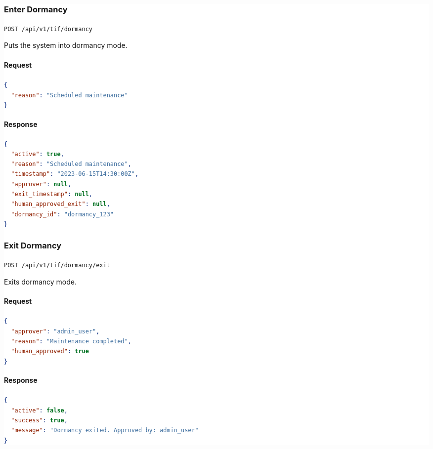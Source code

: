 ### Enter Dormancy

```
POST /api/v1/tif/dormancy
```

Puts the system into dormancy mode.

#### Request

```json
{
  "reason": "Scheduled maintenance"
}
```

#### Response

```json
{
  "active": true,
  "reason": "Scheduled maintenance",
  "timestamp": "2023-06-15T14:30:00Z",
  "approver": null,
  "exit_timestamp": null,
  "human_approved_exit": null,
  "dormancy_id": "dormancy_123"
}
```

### Exit Dormancy

```
POST /api/v1/tif/dormancy/exit
```

Exits dormancy mode.

#### Request

```json
{
  "approver": "admin_user",
  "reason": "Maintenance completed",
  "human_approved": true
}
```

#### Response

```json
{
  "active": false,
  "success": true,
  "message": "Dormancy exited. Approved by: admin_user"
}
```
